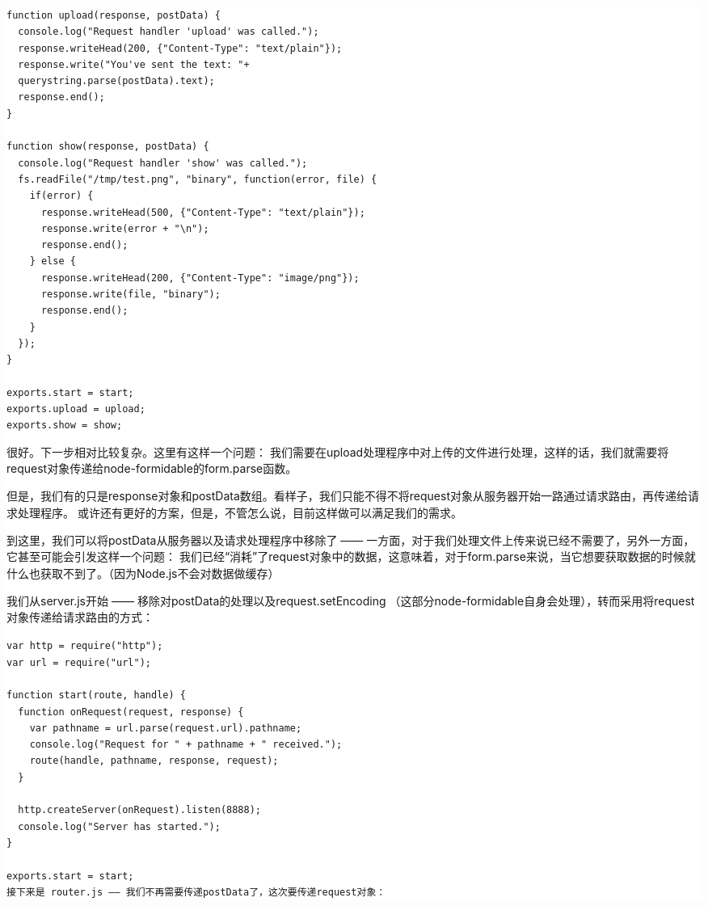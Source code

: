     function upload(response, postData) {
      console.log("Request handler 'upload' was called.");
      response.writeHead(200, {"Content-Type": "text/plain"});
      response.write("You've sent the text: "+
      querystring.parse(postData).text);
      response.end();
    }
    
    function show(response, postData) {
      console.log("Request handler 'show' was called.");
      fs.readFile("/tmp/test.png", "binary", function(error, file) {
        if(error) {
          response.writeHead(500, {"Content-Type": "text/plain"});
          response.write(error + "\n");
          response.end();
        } else {
          response.writeHead(200, {"Content-Type": "image/png"});
          response.write(file, "binary");
          response.end();
        }
      });
    }
    
    exports.start = start;
    exports.upload = upload;
    exports.show = show;
    
很好。下一步相对比较复杂。这里有这样一个问题： 我们需要在upload处理程序中对上传的文件进行处理，这样的话，我们就需要将request对象传递给node-formidable的form.parse函数。

但是，我们有的只是response对象和postData数组。看样子，我们只能不得不将request对象从服务器开始一路通过请求路由，再传递给请求处理程序。 或许还有更好的方案，但是，不管怎么说，目前这样做可以满足我们的需求。

到这里，我们可以将postData从服务器以及请求处理程序中移除了 —— 一方面，对于我们处理文件上传来说已经不需要了，另外一方面，它甚至可能会引发这样一个问题： 我们已经“消耗”了request对象中的数据，这意味着，对于form.parse来说，当它想要获取数据的时候就什么也获取不到了。（因为Node.js不会对数据做缓存）

我们从server.js开始 —— 移除对postData的处理以及request.setEncoding （这部分node-formidable自身会处理），转而采用将request对象传递给请求路由的方式：

    var http = require("http");
    var url = require("url");
    
    function start(route, handle) {
      function onRequest(request, response) {
        var pathname = url.parse(request.url).pathname;
        console.log("Request for " + pathname + " received.");
        route(handle, pathname, response, request);
      }
    
      http.createServer(onRequest).listen(8888);
      console.log("Server has started.");
    }
    
    exports.start = start;
    接下来是 router.js —— 我们不再需要传递postData了，这次要传递request对象：
    